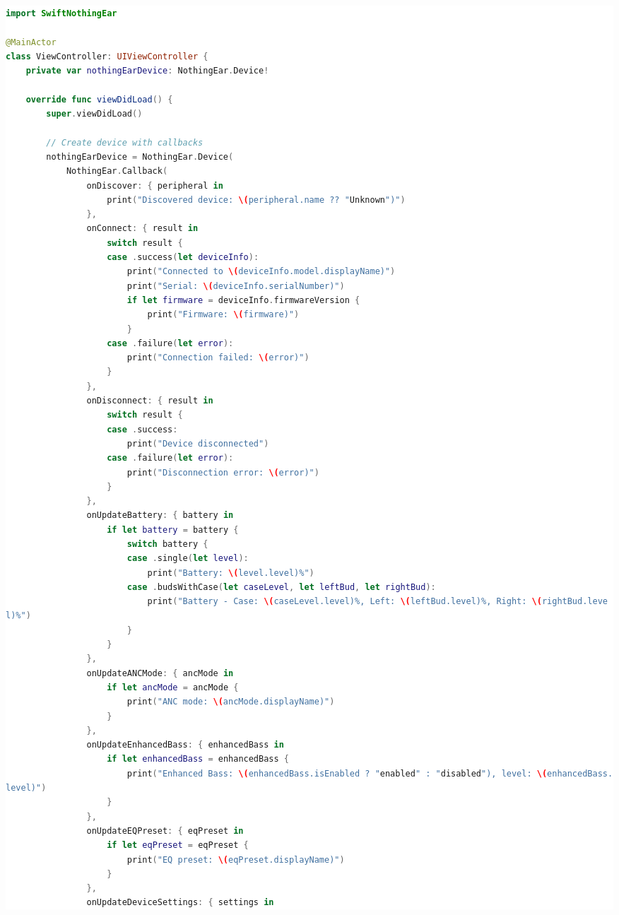 ```swift
import SwiftNothingEar

@MainActor
class ViewController: UIViewController {
    private var nothingEarDevice: NothingEar.Device!
    
    override func viewDidLoad() {
        super.viewDidLoad()
        
        // Create device with callbacks
        nothingEarDevice = NothingEar.Device(
            NothingEar.Callback(
                onDiscover: { peripheral in
                    print("Discovered device: \(peripheral.name ?? "Unknown")")
                },
                onConnect: { result in
                    switch result {
                    case .success(let deviceInfo):
                        print("Connected to \(deviceInfo.model.displayName)")
                        print("Serial: \(deviceInfo.serialNumber)")
                        if let firmware = deviceInfo.firmwareVersion {
                            print("Firmware: \(firmware)")
                        }
                    case .failure(let error):
                        print("Connection failed: \(error)")
                    }
                },
                onDisconnect: { result in
                    switch result {
                    case .success:
                        print("Device disconnected")
                    case .failure(let error):
                        print("Disconnection error: \(error)")
                    }
                },
                onUpdateBattery: { battery in
                    if let battery = battery {
                        switch battery {
                        case .single(let level):
                            print("Battery: \(level.level)%")
                        case .budsWithCase(let caseLevel, let leftBud, let rightBud):
                            print("Battery - Case: \(caseLevel.level)%, Left: \(leftBud.level)%, Right: \(rightBud.level)%")
                        }
                    }
                },
                onUpdateANCMode: { ancMode in
                    if let ancMode = ancMode {
                        print("ANC mode: \(ancMode.displayName)")
                    }
                },
                onUpdateEnhancedBass: { enhancedBass in
                    if let enhancedBass = enhancedBass {
                        print("Enhanced Bass: \(enhancedBass.isEnabled ? "enabled" : "disabled"), level: \(enhancedBass.level)")
                    }
                },
                onUpdateEQPreset: { eqPreset in
                    if let eqPreset = eqPreset {
                        print("EQ preset: \(eqPreset.displayName)")
                    }
                },
                onUpdateDeviceSettings: { settings in
```